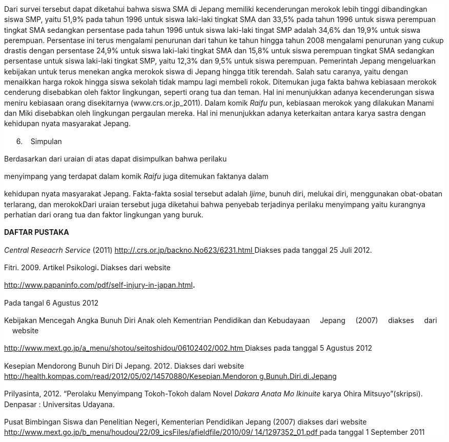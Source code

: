<p><span class="font2">Dari survei tersebut dapat diketahui bahwa siswa SMA di Jepang memiliki kecenderungan merokok lebih tinggi dibandingkan siswa SMP, yaitu 51,9% pada tahun 1996 untuk siswa laki-laki tingkat SMA dan 33,5% pada tahun 1996 untuk siswa perempuan tingkat SMA sedangkan persentase pada tahun 1996 untuk siswa laki-laki tingat SMP adalah 34,6% dan 19,9% untuk siswa perempuan. Persentase ini terus mengalami penurunan dari tahun ke tahun hingga tahun 2008 mengalami penurunan yang cukup drastis dengan persentase 24,9% untuk siswa laki-laki tingkat SMA dan 15,8% untuk siswa perempuan tingkat SMA sedangkan persentase untuk siswa laki-laki tingkat SMP, yaitu 12,3% dan 9,5% untuk siswa perempuan. Pemerintah Jepang mengeluarkan kebijakan untuk terus menekan angka merokok siswa di Jepang hingga titik terendah. Salah satu caranya, yaitu dengan menaikkan harga rokok hingga siswa sekolah tidak mampu lagi membeli rokok. Ditemukan juga fakta bahwa kebiasaan merokok cenderung disebabkan oleh faktor lingkungan, seperti orang tua dan teman. Hal ini menunjukkan adanya kecenderungan siswa meniru kebiasaan orang disekitarnya (www.crs.or.jp_2011). Dalam komik </span><span class="font2" style="font-style:italic;">Raifu</span><span class="font2"> pun, kebiasaan merokok yang dilakukan Manami dan Miki disebabkan oleh lingkungan pergaulan mereka. Hal ini menunjukkan adanya keterkaitan antara karya sastra dengan kehidupan nyata masyarakat Jepang.</span></p>
<ul style="list-style:none;"><li>
<p><span class="font2">6. &nbsp;&nbsp;&nbsp;Simpulan</span></p></li></ul>
<p><span class="font2">Berdasarkan dari uraian di atas dapat disimpulkan bahwa perilaku</span></p>
<p><span class="font2">menyimpang yang terdapat dalam komik </span><span class="font2" style="font-style:italic;">Raifu</span><span class="font2"> juga ditemukan faktanya dalam</span></p>
<p><span class="font2">kehidupan nyata masyarakat Jepang. Fakta-fakta sosial tersebut adalah </span><span class="font2" style="font-style:italic;">Ijime</span><span class="font2">, bunuh diri, melukai diri, menggunakan obat-obatan terlarang, dan merokokDari uraian tersebut juga diketahui bahwa penyebab terjadinya perilaku menyimpang yaitu kurangnya perhatian dari orang tua dan faktor lingkungan yang buruk.</span></p>
<p><span class="font2" style="font-weight:bold;">DAFTAR PUSTAKA</span></p>
<p><span class="font2" style="font-style:italic;">Central Reseacrh Service</span><span class="font2"> (2011) </span><span class="font2" style="text-decoration:underline;">http://.crs.or.jp/backno.No623/6231.html </span><span class="font2">Diakses pada tanggal 25 Juli 2012.</span></p>
<p><span class="font2">Fitri. 2009. Artikel Psikologi</span><span class="font2" style="font-weight:bold;">. </span><span class="font2">Diakses dari website</span></p>
<p><a href="http://www.papaninfo.com/pdf/self-injury-in-japan.html"><span class="font2">http://www.papaninfo.com/pdf/self-injury-in-japan.html</span></a><span class="font2" style="font-weight:bold;">.</span></p>
<p><span class="font2">Pada tangal 6 Agustus 2012</span></p>
<p><span class="font2">Kebijakan Mencegah Angka Bunuh Diri Anak oleh Kementrian Pendidikan dan Kebudayaan &nbsp;&nbsp;&nbsp;&nbsp;Jepang &nbsp;&nbsp;&nbsp;&nbsp;(2007) &nbsp;&nbsp;&nbsp;&nbsp;diakses &nbsp;&nbsp;&nbsp;&nbsp;dari &nbsp;&nbsp;&nbsp;&nbsp;website</span></p>
<p><a href="http://www.mext.go.jp/a_menu/shotou/seitoshidou/06102402/002.htm"><span class="font2" style="text-decoration:underline;">http://www.mext.go.jp/a_menu/shotou/seitoshidou/06102402/002.htm</span></a><span class="font2" style="text-decoration:underline;"> </span><span class="font2">Diakses pada tanggal 5 Agustus 2012</span></p>
<p><span class="font2">Kesepian Mendorong Bunuh Diri Di Jepang. 2012. Diakses dari website </span><a href="http://health.kompas.com/read/2012/05/02/14570880/Kesepian.Mendorong.Bunuh.Diri.di.Jepang"><span class="font2" style="text-decoration:underline;">http://health.kompas.com/read/2012/05/02/14570880/Kesepian.Mendoron</span></a><span class="font2" style="text-decoration:underline;"> </span><a href="http://health.kompas.com/read/2012/05/02/14570880/Kesepian.Mendorong.Bunuh.Diri.di.Jepang"><span class="font2" style="text-decoration:underline;">g.Bunuh.Diri.di.Jepang</span></a></p>
<p><span class="font2">Prilyasinta, 2012. “Perolaku Menyimpang Tokoh-Tokoh dalam Novel </span><span class="font2" style="font-style:italic;">Dakara Anata Mo Ikinuite</span><span class="font2"> karya Ohira Mitsuyo”(skripsi). Denpasar : Universitas Udayana.</span></p>
<p><span class="font2">Pusat Bimbingan Siswa dan Penelitian Negeri, Kementerian Pendidikan Jepang (2007) diakses dari website </span><a href="http://www.mext.go.jp/b_menu/houdou/22/09_icsFiles/afieldfile/2010/09/14/1297352_01.pdf"><span class="font2" style="text-decoration:underline;">http://www.mext.go.jp/b_menu/houdou/22/09_icsFiles/afieldfile/2010/09/</span></a><span class="font2" style="text-decoration:underline;"> </span><a href="http://www.mext.go.jp/b_menu/houdou/22/09_icsFiles/afieldfile/2010/09/14/1297352_01.pdf"><span class="font2" style="text-decoration:underline;">14/1297352_01.pdf</span><span class="font2"> </span></a><span class="font2">pada tanggal 1 September 2011</span></p>